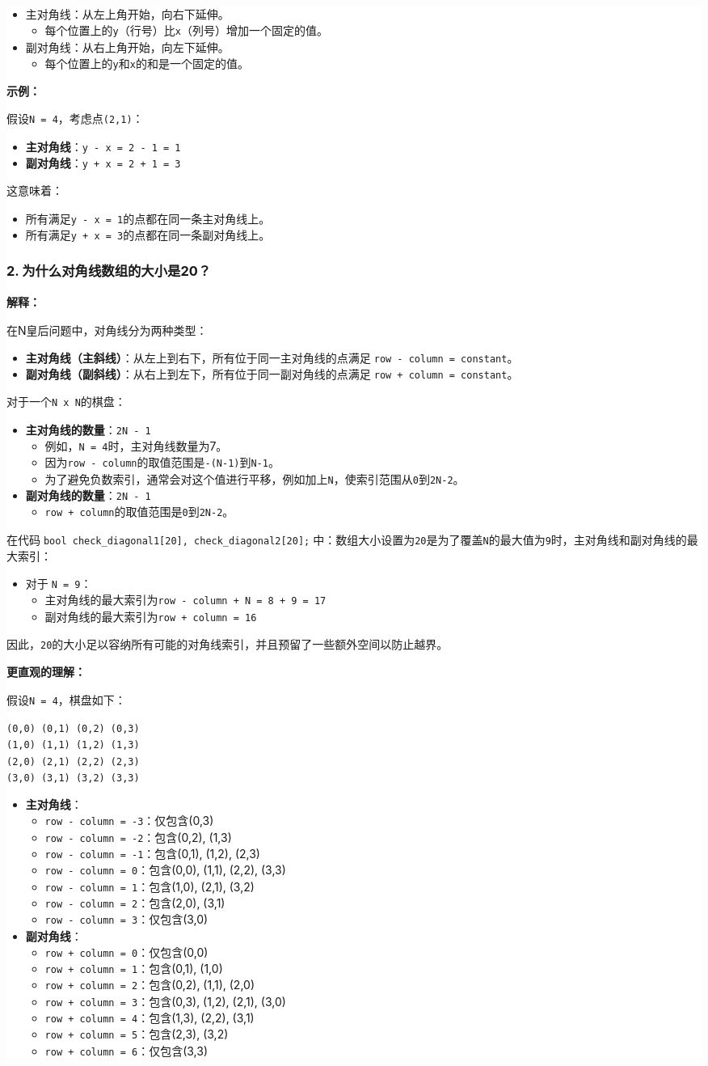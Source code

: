 - 主对角线：从左上角开始，向右下延伸。
  - 每个位置上的`y`（行号）比`x`（列号）增加一个固定的值。
- 副对角线：从右上角开始，向左下延伸。
  - 每个位置上的`y`和`x`的和是一个固定的值。

**示例：**

假设`N = 4`，考虑点`(2,1)`：

- **主对角线**：`y - x = 2 - 1 = 1`
- **副对角线**：`y + x = 2 + 1 = 3`

这意味着：

- 所有满足`y - x = 1`的点都在同一条主对角线上。
- 所有满足`y + x = 3`的点都在同一条副对角线上。

### 2. 为什么对角线数组的大小是20？

**解释：**

在N皇后问题中，对角线分为两种类型：

- **主对角线（主斜线）**：从左上到右下，所有位于同一主对角线的点满足 `row - column = constant`。
- **副对角线（副斜线）**：从右上到左下，所有位于同一副对角线的点满足 `row + column = constant`。

对于一个`N x N`的棋盘：

- **主对角线的数量**：`2N - 1`
  - 例如，`N = 4`时，主对角线数量为7。
  - 因为`row - column`的取值范围是`-(N-1)`到`N-1`。
  - 为了避免负数索引，通常会对这个值进行平移，例如加上`N`，使索引范围从`0`到`2N-2`。
- **副对角线的数量**：`2N - 1`
  - `row + column`的取值范围是`0`到`2N-2`。

在代码 `bool check_diagonal1[20], check_diagonal2[20];` 中：数组大小设置为`20`是为了覆盖`N`的最大值为`9`时，主对角线和副对角线的最大索引：

- 对于 `N = 9`：
  - 主对角线的最大索引为`row - column + N = 8 + 9 = 17`
  - 副对角线的最大索引为`row + column = 16`

因此，`20`的大小足以容纳所有可能的对角线索引，并且预留了一些额外空间以防止越界。

**更直观的理解：**

假设`N = 4`，棋盘如下：

```
(0,0) (0,1) (0,2) (0,3)
(1,0) (1,1) (1,2) (1,3)
(2,0) (2,1) (2,2) (2,3)
(3,0) (3,1) (3,2) (3,3)
```

- **主对角线**：
  - `row - column = -3`：仅包含(0,3)
  - `row - column = -2`：包含(0,2), (1,3)
  - `row - column = -1`：包含(0,1), (1,2), (2,3)
  - `row - column = 0`：包含(0,0), (1,1), (2,2), (3,3)
  - `row - column = 1`：包含(1,0), (2,1), (3,2)
  - `row - column = 2`：包含(2,0), (3,1)
  - `row - column = 3`：仅包含(3,0)
- **副对角线**：
  - `row + column = 0`：仅包含(0,0)
  - `row + column = 1`：包含(0,1), (1,0)
  - `row + column = 2`：包含(0,2), (1,1), (2,0)
  - `row + column = 3`：包含(0,3), (1,2), (2,1), (3,0)
  - `row + column = 4`：包含(1,3), (2,2), (3,1)
  - `row + column = 5`：包含(2,3), (3,2)
  - `row + column = 6`：仅包含(3,3)
